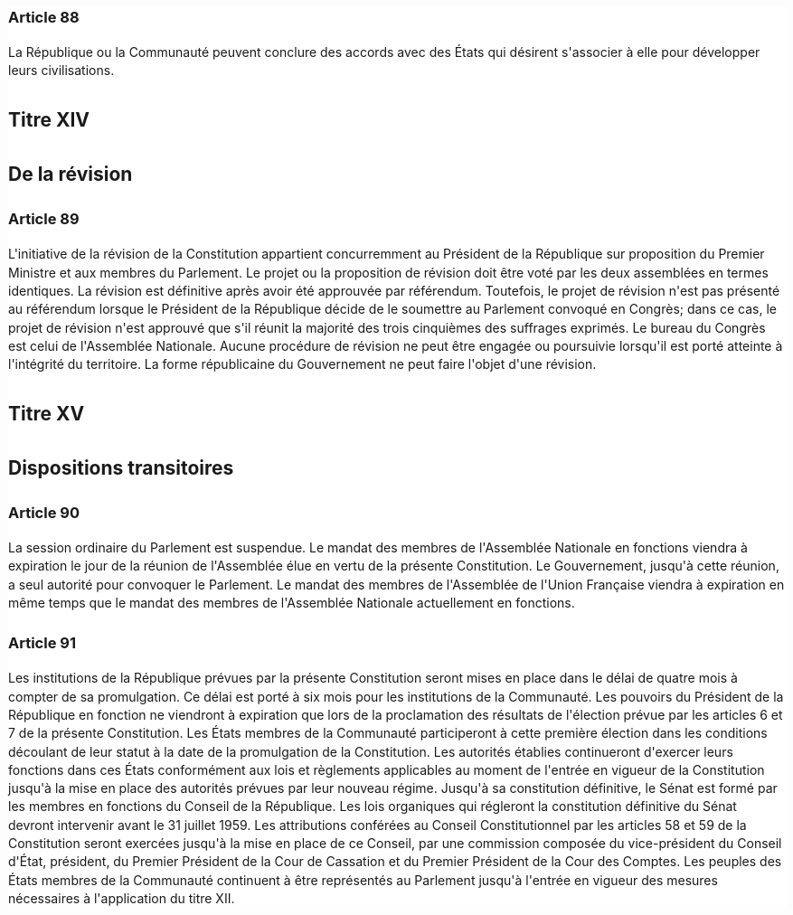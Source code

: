 ### Article 88 
La République ou la Communauté peuvent conclure des accords avec des États qui désirent s'associer à elle pour développer leurs civilisations.

## Titre XIV
## De la révision

### Article 89 
L'initiative de la révision de la Constitution appartient concurremment au Président de la République sur proposition du Premier Ministre et aux membres du Parlement. 
Le projet ou la proposition de révision doit être voté par les deux assemblées en termes identiques. La révision est définitive après avoir été approuvée par référendum. 
Toutefois, le projet de révision n'est pas présenté au référendum lorsque le Président de la République décide de le soumettre au Parlement convoqué en Congrès; dans ce cas, le projet de révision n'est approuvé que s'il réunit la majorité des trois cinquièmes des suffrages exprimés. Le bureau du Congrès est celui de l'Assemblée Nationale. 
Aucune procédure de révision ne peut être engagée ou poursuivie lorsqu'il est porté atteinte à l'intégrité du territoire. 
La forme républicaine du Gouvernement ne peut faire l'objet d'une révision.

## Titre XV
## Dispositions transitoires

### Article 90 
La session ordinaire du Parlement est suspendue. Le mandat des membres de l'Assemblée Nationale en fonctions viendra à expiration le jour de la réunion de l'Assemblée élue en vertu de la présente Constitution. 
Le Gouvernement, jusqu'à cette réunion, a seul autorité pour convoquer le Parlement. 
Le mandat des membres de l'Assemblée de l'Union Française viendra à expiration en même temps que le mandat des membres de l'Assemblée Nationale actuellement en fonctions.

### Article 91
Les institutions de la République prévues par la présente Constitution seront mises en place dans le délai de quatre mois à compter de sa promulgation. 
Ce délai est porté à six mois pour les institutions de la Communauté. 
Les pouvoirs du Président de la République en fonction ne viendront à expiration que lors de la proclamation des résultats de l'élection prévue par les articles 6 et 7 de la présente Constitution. 
Les États membres de la Communauté participeront à cette première élection dans les conditions découlant de leur statut à la date de la promulgation de la Constitution. 
Les autorités établies continueront d'exercer leurs fonctions dans ces États conformément aux lois et règlements applicables au moment de l'entrée en vigueur de la Constitution jusqu'à la mise en place des autorités prévues par leur nouveau régime. 
Jusqu'à sa constitution définitive, le Sénat est formé par les membres en fonctions du Conseil de la République. Les lois organiques qui régleront la constitution définitive du Sénat devront intervenir avant le 31 juillet 1959. 
Les attributions conférées au Conseil Constitutionnel par les articles 58 et 59 de la Constitution seront exercées jusqu'à la mise en place de ce Conseil, par une commission composée du vice-président du Conseil d'État, président, du Premier Président de la Cour de Cassation et du Premier Président de la Cour des Comptes. 
Les peuples des États membres de la Communauté continuent à être représentés au Parlement jusqu'à l'entrée en vigueur des mesures nécessaires à l'application du titre XII.
